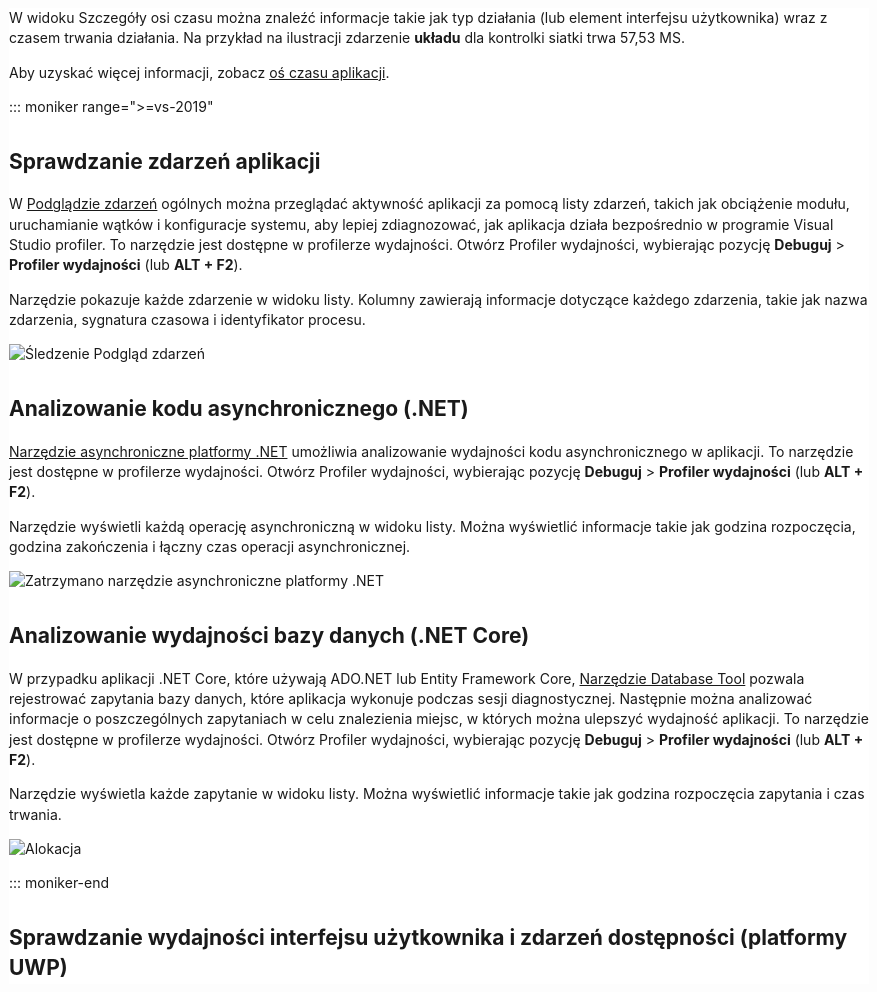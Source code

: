 W widoku Szczegóły osi czasu można znaleźć informacje takie jak typ działania (lub element interfejsu użytkownika) wraz z czasem trwania działania. Na przykład na ilustracji zdarzenie **układu** dla kontrolki siatki trwa 57,53 MS.

Aby uzyskać więcej informacji, zobacz [oś czasu aplikacji](../profiling/application-timeline.md).

::: moniker range=">=vs-2019"

## <a name="examine-application-events"></a>Sprawdzanie zdarzeń aplikacji

W [Podglądzie zdarzeń](../profiling/events-viewer.md) ogólnych można przeglądać aktywność aplikacji za pomocą listy zdarzeń, takich jak obciążenie modułu, uruchamianie wątków i konfiguracje systemu, aby lepiej zdiagnozować, jak aplikacja działa bezpośrednio w programie Visual Studio profiler. To narzędzie jest dostępne w profilerze wydajności. Otwórz Profiler wydajności, wybierając pozycję **Debuguj**  >  **Profiler wydajności** (lub **ALT + F2**).

Narzędzie pokazuje każde zdarzenie w widoku listy. Kolumny zawierają informacje dotyczące każdego zdarzenia, takie jak nazwa zdarzenia, sygnatura czasowa i identyfikator procesu.

![Śledzenie Podgląd zdarzeń](../profiling/media/eventviewertrace.png "Śledzenie Podgląd zdarzeń")

## <a name="analyze-asynchronous-code-net"></a>Analizowanie kodu asynchronicznego (.NET)

[Narzędzie asynchroniczne platformy .NET](../profiling/analyze-async.md) umożliwia analizowanie wydajności kodu asynchronicznego w aplikacji. To narzędzie jest dostępne w profilerze wydajności. Otwórz Profiler wydajności, wybierając pozycję **Debuguj**  >  **Profiler wydajności** (lub **ALT + F2**).

Narzędzie wyświetli każdą operację asynchroniczną w widoku listy. Można wyświetlić informacje takie jak godzina rozpoczęcia, godzina zakończenia i łączny czas operacji asynchronicznej.

![Zatrzymano narzędzie asynchroniczne platformy .NET](../profiling/media/async-tool-opened.png "Zatrzymano narzędzie asynchroniczne platformy .NET")

## <a name="analyze-database-performance-net-core"></a>Analizowanie wydajności bazy danych (.NET Core)

W przypadku aplikacji .NET Core, które używają ADO.NET lub Entity Framework Core, [Narzędzie Database Tool](../profiling/analyze-database.md) pozwala rejestrować zapytania bazy danych, które aplikacja wykonuje podczas sesji diagnostycznej. Następnie można analizować informacje o poszczególnych zapytaniach w celu znalezienia miejsc, w których można ulepszyć wydajność aplikacji. To narzędzie jest dostępne w profilerze wydajności. Otwórz Profiler wydajności, wybierając pozycję **Debuguj**  >  **Profiler wydajności** (lub **ALT + F2**).

Narzędzie wyświetla każde zapytanie w widoku listy. Można wyświetlić informacje takie jak godzina rozpoczęcia zapytania i czas trwania.

![Alokacja](./media/db-gotosource.png "Alokacja")

::: moniker-end

## <a name="examine-ui-performance-and-accessibility-events-uwp"></a>Sprawdzanie wydajności interfejsu użytkownika i zdarzeń dostępności (platformy UWP)
